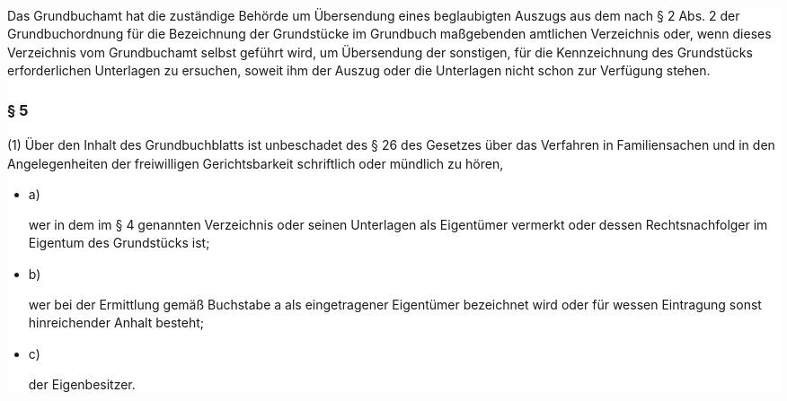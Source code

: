 <div>

<div class="jurAbsatz">

Das Grundbuchamt hat die zuständige Behörde um Übersendung eines
beglaubigten Auszugs aus dem nach § 2 Abs. 2 der Grundbuchordnung für
die Bezeichnung der Grundstücke im Grundbuch maßgebenden amtlichen
Verzeichnis oder, wenn dieses Verzeichnis vom Grundbuchamt selbst
geführt wird, um Übersendung der sonstigen, für die Kennzeichnung des
Grundstücks erforderlichen Unterlagen zu ersuchen, soweit ihm der Auszug
oder die Unterlagen nicht schon zur Verfügung stehen.

</div>

</div>

</div>

</div>

<span id="BJNR010480940BJNE001201160.html"></span>

### § 5  

<div>

<div class="jnhtml">

<div>

<div class="jurAbsatz">

(1) Über den Inhalt des Grundbuchblatts ist unbeschadet des § 26 des
Gesetzes über das Verfahren in Familiensachen und in den Angelegenheiten
der freiwilligen Gerichtsbarkeit schriftlich oder mündlich zu hören,

  - a)
    
    <div style="">
    
    wer in dem im § 4 genannten Verzeichnis oder seinen Unterlagen als
    Eigentümer vermerkt oder dessen Rechtsnachfolger im Eigentum des
    Grundstücks ist;
    
    </div>

  - b)
    
    <div style="">
    
    wer bei der Ermittlung gemäß Buchstabe a als eingetragener
    Eigentümer bezeichnet wird oder für wessen Eintragung sonst
    hinreichender Anhalt besteht;
    
    </div>

  - c)
    
    <div style="">
    
    der Eigenbesitzer.
    